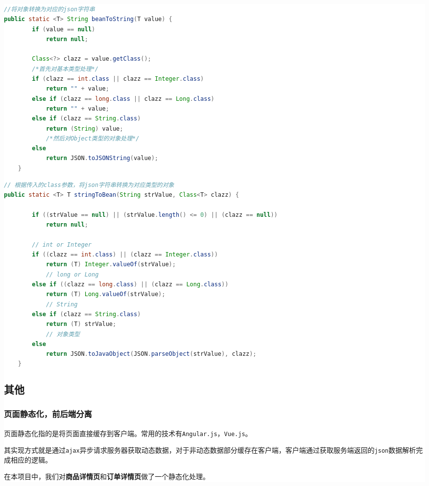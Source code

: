 ```java
//将对象转换为对应的json字符串
public static <T> String beanToString(T value) {
        if (value == null)
            return null;

        Class<?> clazz = value.getClass();
        /*首先对基本类型处理*/
        if (clazz == int.class || clazz == Integer.class)
            return "" + value;
        else if (clazz == long.class || clazz == Long.class)
            return "" + value;
        else if (clazz == String.class)
            return (String) value;
            /*然后对Object类型的对象处理*/
        else
            return JSON.toJSONString(value);
    }
```

```java
// 根据传入的class参数，将json字符串转换为对应类型的对象
public static <T> T stringToBean(String strValue, Class<T> clazz) {

        if ((strValue == null) || (strValue.length() <= 0) || (clazz == null))
            return null;

        // int or Integer
        if ((clazz == int.class) || (clazz == Integer.class))
            return (T) Integer.valueOf(strValue);
            // long or Long
        else if ((clazz == long.class) || (clazz == Long.class))
            return (T) Long.valueOf(strValue);
            // String
        else if (clazz == String.class)
            return (T) strValue;
            // 对象类型
        else
            return JSON.toJavaObject(JSON.parseObject(strValue), clazz);
    }

```



## 其他

### 页面静态化，前后端分离

页面静态化指的是将页面直接缓存到客户端。常用的技术有`Angular.js`，`Vue.js`。

其实现方式就是通过`ajax`异步请求服务器获取动态数据，对于非动态数据部分缓存在客户端，客户端通过获取服务端返回的`json`数据解析完成相应的逻辑。

在本项目中，我们对**商品详情页**和**订单详情页**做了一个静态化处理。
